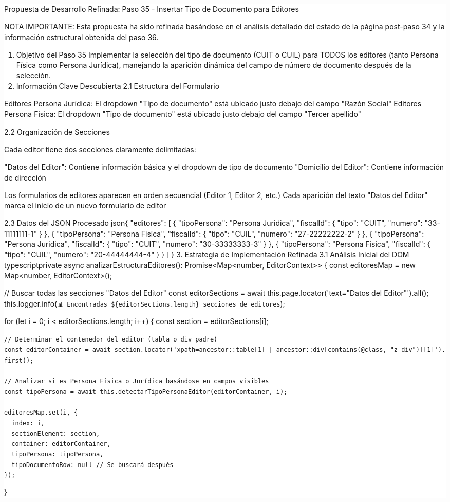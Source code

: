 Propuesta de Desarrollo Refinada: Paso 35 - Insertar Tipo de Documento para Editores

NOTA IMPORTANTE: Esta propuesta ha sido refinada basándose en el análisis detallado del estado de la página post-paso 34 y la información estructural obtenida del paso 36.

1. Objetivo del Paso 35
Implementar la selección del tipo de documento (CUIT o CUIL) para TODOS los editores (tanto Persona Física como Persona Jurídica), manejando la aparición dinámica del campo de número de documento después de la selección.
2. Información Clave Descubierta
2.1 Estructura del Formulario

Editores Persona Jurídica: El dropdown "Tipo de documento" está ubicado justo debajo del campo "Razón Social"
Editores Persona Física: El dropdown "Tipo de documento" está ubicado justo debajo del campo "Tercer apellido"

2.2 Organización de Secciones

Cada editor tiene dos secciones claramente delimitadas:

"Datos del Editor": Contiene información básica y el dropdown de tipo de documento
"Domicilio del Editor": Contiene información de dirección


Los formularios de editores aparecen en orden secuencial (Editor 1, Editor 2, etc.)
Cada aparición del texto "Datos del Editor" marca el inicio de un nuevo formulario de editor

2.3 Datos del JSON Procesado
json{
  "editores": [
    { "tipoPersona": "Persona Juridica", "fiscalId": { "tipo": "CUIT", "numero": "33-11111111-1" } },
    { "tipoPersona": "Persona Fisica", "fiscalId": { "tipo": "CUIL", "numero": "27-22222222-2" } },
    { "tipoPersona": "Persona Juridica", "fiscalId": { "tipo": "CUIT", "numero": "30-33333333-3" } },
    { "tipoPersona": "Persona Fisica", "fiscalId": { "tipo": "CUIL", "numero": "20-44444444-4" } }
  ]
}
3. Estrategia de Implementación Refinada
3.1 Análisis Inicial del DOM
typescriptprivate async analizarEstructuraEditores(): Promise<Map<number, EditorContext>> {
  const editoresMap = new Map<number, EditorContext>();
  
  // Buscar todas las secciones "Datos del Editor"
  const editorSections = await this.page.locator('text="Datos del Editor"').all();
  this.logger.info(`📊 Encontradas ${editorSections.length} secciones de editores`);
  
  for (let i = 0; i < editorSections.length; i++) {
    const section = editorSections[i];
    
    // Determinar el contenedor del editor (tabla o div padre)
    const editorContainer = await section.locator('xpath=ancestor::table[1] | ancestor::div[contains(@class, "z-div")][1]').first();
    
    // Analizar si es Persona Física o Jurídica basándose en campos visibles
    const tipoPersona = await this.detectarTipoPersonaEditor(editorContainer, i);
    
    editoresMap.set(i, {
      index: i,
      sectionElement: section,
      container: editorContainer,
      tipoPersona: tipoPersona,
      tipoDocumentoRow: null // Se buscará después
    });
  }
  
